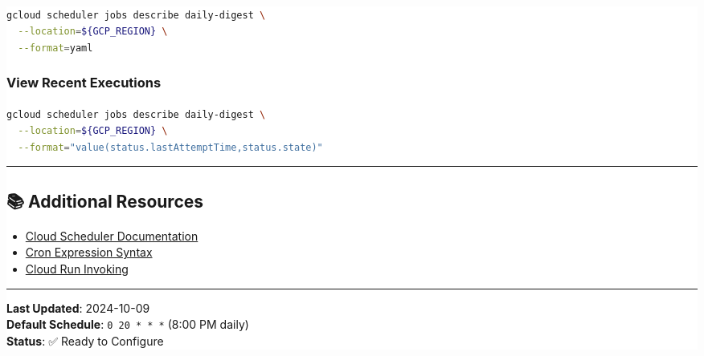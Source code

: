 ```bash
gcloud scheduler jobs describe daily-digest \
  --location=${GCP_REGION} \
  --format=yaml
```

### **View Recent Executions**

```bash
gcloud scheduler jobs describe daily-digest \
  --location=${GCP_REGION} \
  --format="value(status.lastAttemptTime,status.state)"
```

---

## 📚 **Additional Resources**

- [Cloud Scheduler Documentation](https://cloud.google.com/scheduler/docs)
- [Cron Expression Syntax](https://cloud.google.com/scheduler/docs/configuring/cron-job-schedules)
- [Cloud Run Invoking](https://cloud.google.com/run/docs/triggering/using-scheduler)

---

**Last Updated**: 2024-10-09  
**Default Schedule**: `0 20 * * *` (8:00 PM daily)  
**Status**: ✅ Ready to Configure

